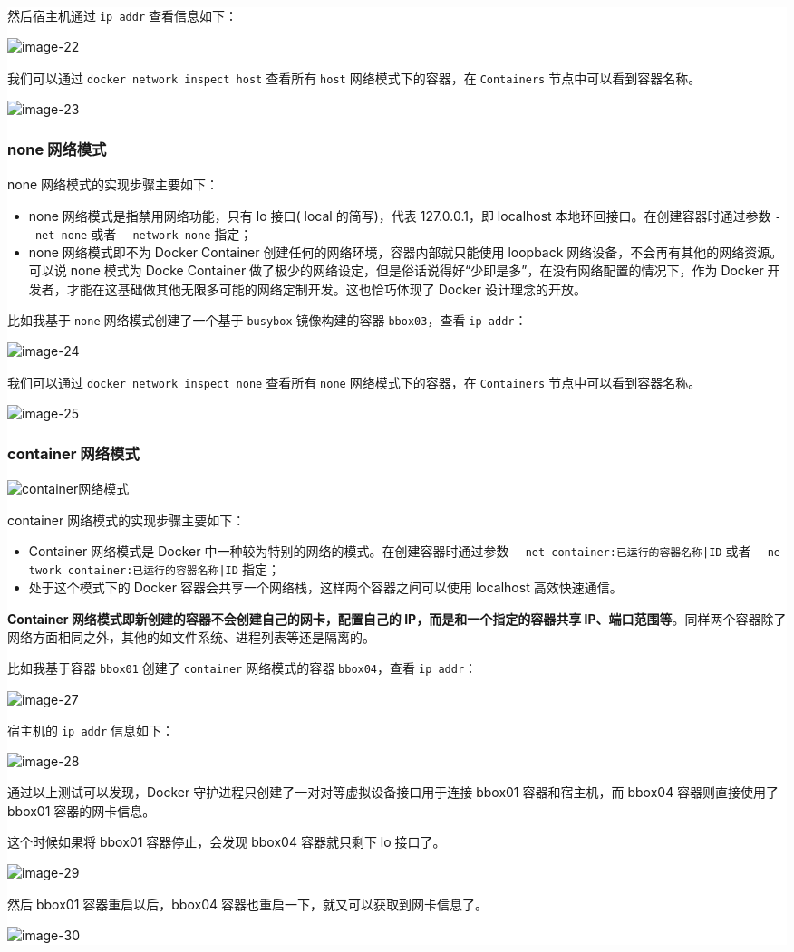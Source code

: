 然后宿主机通过 `ip addr` 查看信息如下：

![image-22](/images/docs/Docker/Docker学习笔记/assets/image-22.png)

我们可以通过 `docker network inspect host` 查看所有 `host` 网络模式下的容器，在 `Containers` 节点中可以看到容器名称。

![image-23](/images/docs/Docker/Docker学习笔记/assets/image-23.png)

### none 网络模式

none 网络模式的实现步骤主要如下：
- none 网络模式是指禁用网络功能，只有 lo 接口( local 的简写)，代表 127.0.0.1，即 localhost 本地环回接口。在创建容器时通过参数 `--net none` 或者 `--network none` 指定；
- none 网络模式即不为 Docker Container 创建任何的网络环境，容器内部就只能使用 loopback 网络设备，不会再有其他的网络资源。可以说 none 模式为 Docke Container 做了极少的网络设定，但是俗话说得好“少即是多”，在没有网络配置的情况下，作为 Docker 开发者，才能在这基础做其他无限多可能的网络定制开发。这也恰巧体现了 Docker 设计理念的开放。

比如我基于 `none` 网络模式创建了一个基于 `busybox` 镜像构建的容器 `bbox03`，查看 `ip addr`：

![image-24](/images/docs/Docker/Docker学习笔记/assets/image-24.png)

我们可以通过 `docker network inspect none` 查看所有 `none` 网络模式下的容器，在 `Containers` 节点中可以看到容器名称。

![image-25](/images/docs/Docker/Docker学习笔记/assets/image-25.png)

### container 网络模式

![container网络模式](/images/docs/Docker/Docker学习笔记/assets/image-26.png)

container 网络模式的实现步骤主要如下：
- Container 网络模式是 Docker 中一种较为特别的网络的模式。在创建容器时通过参数 `--net container:已运行的容器名称|ID` 或者 `--network container:已运行的容器名称|ID` 指定；
- 处于这个模式下的 Docker 容器会共享一个网络栈，这样两个容器之间可以使用 localhost 高效快速通信。

**Container 网络模式即新创建的容器不会创建自己的网卡，配置自己的 IP，而是和一个指定的容器共享 IP、端口范围等**。同样两个容器除了网络方面相同之外，其他的如文件系统、进程列表等还是隔离的。

比如我基于容器 `bbox01` 创建了 `container` 网络模式的容器 `bbox04`，查看 `ip addr`：

![image-27](/images/docs/Docker/Docker学习笔记/assets/image-27.png)

宿主机的 `ip addr` 信息如下：

![image-28](/images/docs/Docker/Docker学习笔记/assets/image-28.png)

通过以上测试可以发现，Docker 守护进程只创建了一对对等虚拟设备接口用于连接 bbox01 容器和宿主机，而 bbox04 容器则直接使用了 bbox01 容器的网卡信息。

这个时候如果将 bbox01 容器停止，会发现 bbox04 容器就只剩下 lo 接口了。

![image-29](/images/docs/Docker/Docker学习笔记/assets/image-29.png)

然后 bbox01 容器重启以后，bbox04 容器也重启一下，就又可以获取到网卡信息了。

![image-30](/images/docs/Docker/Docker学习笔记/assets/image-30.png)
